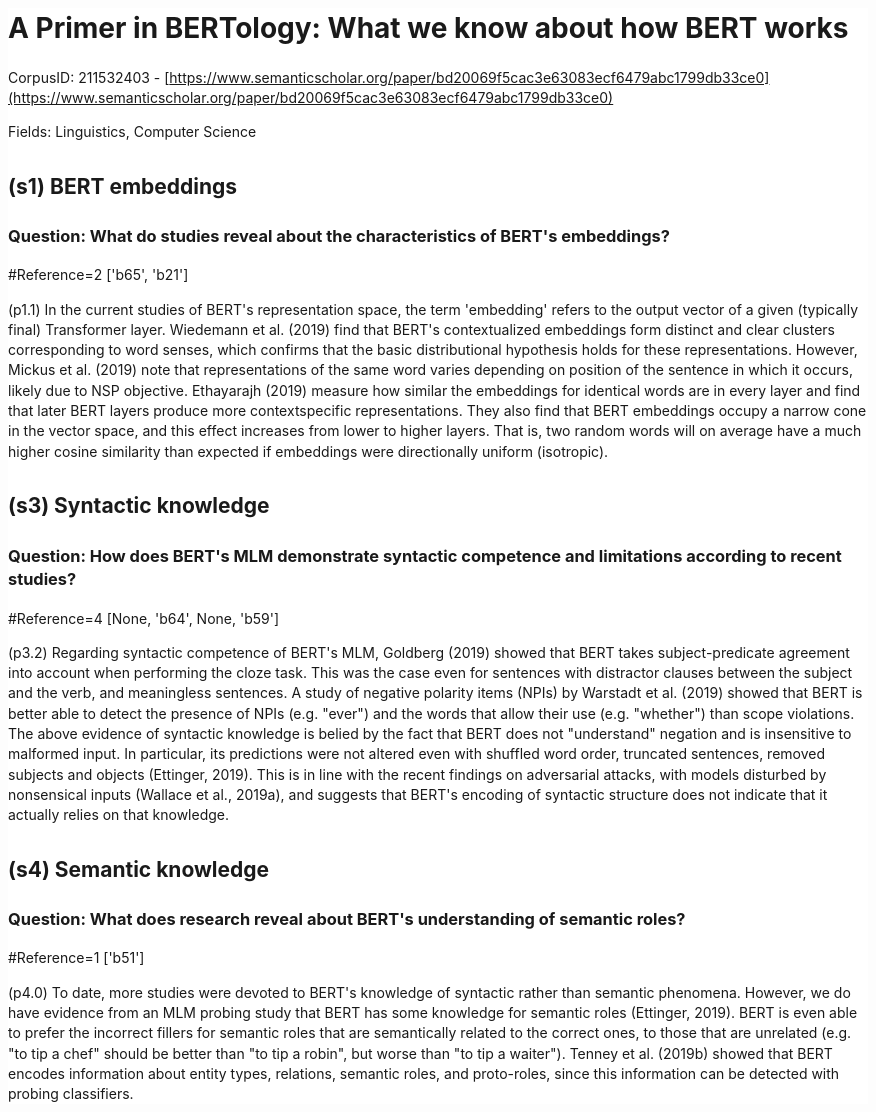 # A Primer in BERTology: What we know about how BERT works

CorpusID: 211532403 - [https://www.semanticscholar.org/paper/bd20069f5cac3e63083ecf6479abc1799db33ce0](https://www.semanticscholar.org/paper/bd20069f5cac3e63083ecf6479abc1799db33ce0)

Fields: Linguistics, Computer Science

## (s1) BERT embeddings
### Question: What do studies reveal about the characteristics of BERT's embeddings?

#Reference=2 ['b65', 'b21']

(p1.1) In the current studies of BERT's representation space, the term 'embedding' refers to the output vector of a given (typically final) Transformer layer. Wiedemann et al. (2019) find that BERT's contextualized embeddings form distinct and clear clusters corresponding to word senses, which confirms that the basic distributional hypothesis holds for these representations. However, Mickus et al. (2019) note that representations of the same word varies depending on position of the sentence in which it occurs, likely due to NSP objective. Ethayarajh (2019) measure how similar the embeddings for identical words are in every layer and find that later BERT layers produce more contextspecific representations. They also find that BERT embeddings occupy a narrow cone in the vector space, and this effect increases from lower to higher layers. That is, two random words will on average have a much higher cosine similarity than expected if embeddings were directionally uniform (isotropic).

## (s3) Syntactic knowledge
### Question: How does BERT's MLM demonstrate syntactic competence and limitations according to recent studies?

#Reference=4 [None, 'b64', None, 'b59']

(p3.2) Regarding syntactic competence of BERT's MLM, Goldberg (2019) showed that BERT takes subject-predicate agreement into account when performing the cloze task. This was the case even for sentences with distractor clauses between the subject and the verb, and meaningless sentences. A study of negative polarity items (NPIs) by Warstadt et al. (2019) showed that BERT is better able to detect the presence of NPIs (e.g. "ever") and the words that allow their use (e.g. "whether") than scope violations. The above evidence of syntactic knowledge is belied by the fact that BERT does not "understand" negation and is insensitive to malformed input. In particular, its predictions were not altered even with shuffled word order, truncated sentences, removed subjects and objects (Ettinger, 2019). This is in line with the recent findings on adversarial attacks, with models disturbed by nonsensical inputs (Wallace et al., 2019a), and suggests that BERT's encoding of syntactic structure does not indicate that it actually relies on that knowledge.

## (s4) Semantic knowledge
### Question: What does research reveal about BERT's understanding of semantic roles?

#Reference=1 ['b51']

(p4.0) To date, more studies were devoted to BERT's knowledge of syntactic rather than semantic phenomena. However, we do have evidence from an MLM probing study that BERT has some knowledge for semantic roles (Ettinger, 2019). BERT is even able to prefer the incorrect fillers for semantic roles that are semantically related to the correct ones, to those that are unrelated (e.g. "to tip a chef" should be better than "to tip a robin", but worse than "to tip a waiter"). Tenney et al. (2019b) showed that BERT encodes information about entity types, relations, semantic roles, and proto-roles, since this information can be detected with probing classifiers.
